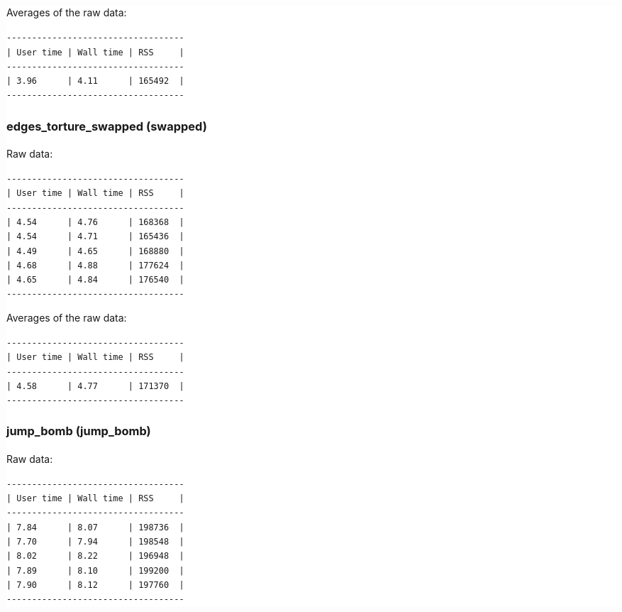Averages of the raw data:

    -----------------------------------
    | User time | Wall time | RSS     |
    -----------------------------------
    | 3.96      | 4.11      | 165492  |
    -----------------------------------


### edges_torture_swapped (swapped)

Raw data:

    -----------------------------------
    | User time | Wall time | RSS     |
    -----------------------------------
    | 4.54      | 4.76      | 168368  |
    | 4.54      | 4.71      | 165436  |
    | 4.49      | 4.65      | 168880  |
    | 4.68      | 4.88      | 177624  | 
    | 4.65      | 4.84      | 176540  |
    -----------------------------------

Averages of the raw data:

    -----------------------------------
    | User time | Wall time | RSS     |
    -----------------------------------
    | 4.58      | 4.77      | 171370  |
    -----------------------------------


### jump_bomb (jump_bomb)

Raw data:

    -----------------------------------
    | User time | Wall time | RSS     |
    -----------------------------------
    | 7.84      | 8.07      | 198736  |
    | 7.70      | 7.94      | 198548  |
    | 8.02      | 8.22      | 196948  |
    | 7.89      | 8.10      | 199200  | 
    | 7.90      | 8.12      | 197760  |
    -----------------------------------
